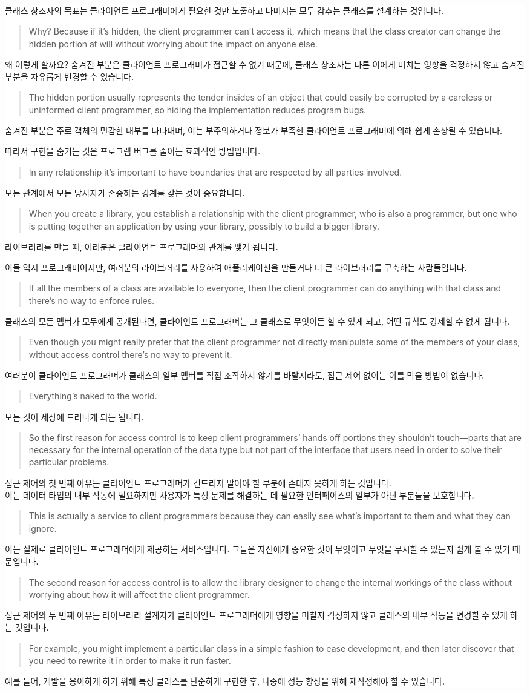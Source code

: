 클래스 창조자의 목표는 클라이언트 프로그래머에게 필요한 것만 노출하고 나머지는 모두 감추는 클래스를 설계하는 것입니다.

>Why? Because if it’s hidden, the client programmer can’t access it, which means that the class creator can change the hidden portion at will without worrying about the impact on anyone else. 

왜 이렇게 할까요? 숨겨진 부분은 클라이언트 프로그래머가 접근할 수 없기 때문에, 클래스 창조자는 다른 이에게 미치는 영향을 걱정하지 않고 숨겨진 부분을 자유롭게 변경할 수 있습니다.

>The hidden portion usually represents the tender insides of an object that could easily be corrupted by a careless or uninformed client programmer, so hiding the implementation reduces program bugs. 

숨겨진 부분은 주로 객체의 민감한 내부를 나타내며, 이는 부주의하거나 정보가 부족한 클라이언트 프로그래머에 의해 쉽게 손상될 수 있습니다. 

따라서 구현을 숨기는 것은 프로그램 버그를 줄이는 효과적인 방법입니다.

>In any relationship it’s important to have boundaries that are respected by all parties involved. 

모든 관계에서 모든 당사자가 존중하는 경계를 갖는 것이 중요합니다.

>When you create a library, you establish a relationship with the client programmer, who is also a programmer, but one who is putting together an application by using your library, possibly to build a bigger library. 

라이브러리를 만들 때, 여러분은 클라이언트 프로그래머와 관계를 맺게 됩니다.

이들 역시 프로그래머이지만, 여러분의 라이브러리를 사용하여 애플리케이션을 만들거나 더 큰 라이브러리를 구축하는 사람들입니다.

>If all the members of a class are available to everyone, then the client programmer can do anything with that class and there’s no way to enforce rules. 

클래스의 모든 멤버가 모두에게 공개된다면, 클라이언트 프로그래머는 그 클래스로 무엇이든 할 수 있게 되고, 어떤 규칙도 강제할 수 없게 됩니다.

>Even though you might really prefer that the client programmer not directly manipulate some of the members of your class, without access control there’s no way to prevent it. 

여러분이 클라이언트 프로그래머가 클래스의 일부 멤버를 직접 조작하지 않기를 바랄지라도, 접근 제어 없이는 이를 막을 방법이 없습니다. 

>Everything’s naked to the world. 

모든 것이 세상에 드러나게 되는 됩니다.

>So the first reason for access control is to keep client programmers’ hands off portions they shouldn’t touch—parts that are necessary for the internal operation of the data type but not part of the interface that users need in order to solve their particular problems. 

접근 제어의 첫 번째 이유는 클라이언트 프로그래머가 건드리지 말아야 할 부분에 손대지 못하게 하는 것입니다.\
이는 데이터 타입의 내부 작동에 필요하지만 사용자가 특정 문제를 해결하는 데 필요한 인터페이스의 일부가 아닌 부분들을 보호합니다.

>This is actually a service to client programmers because they can easily see what’s important to them and what they can ignore. 

이는 실제로 클라이언트 프로그래머에게 제공하는 서비스입니다. 그들은 자신에게 중요한 것이 무엇이고 무엇을 무시할 수 있는지 쉽게 볼 수 있기 때문입니다.

>The second reason for access control is to allow the library designer to change the internal workings of the class without worrying about how it will affect the client programmer. 

접근 제어의 두 번째 이유는 라이브러리 설계자가 클라이언트 프로그래머에게 영향을 미칠지 걱정하지 않고 클래스의 내부 작동을 변경할 수 있게 하는 것입니다.

>For example, you might implement a particular class in a simple fashion to ease development, and then later discover that you need to rewrite it in order to make it run faster. 

예를 들어, 개발을 용이하게 하기 위해 특정 클래스를 단순하게 구현한 후, 나중에 성능 향상을 위해 재작성해야 할 수 있습니다.
